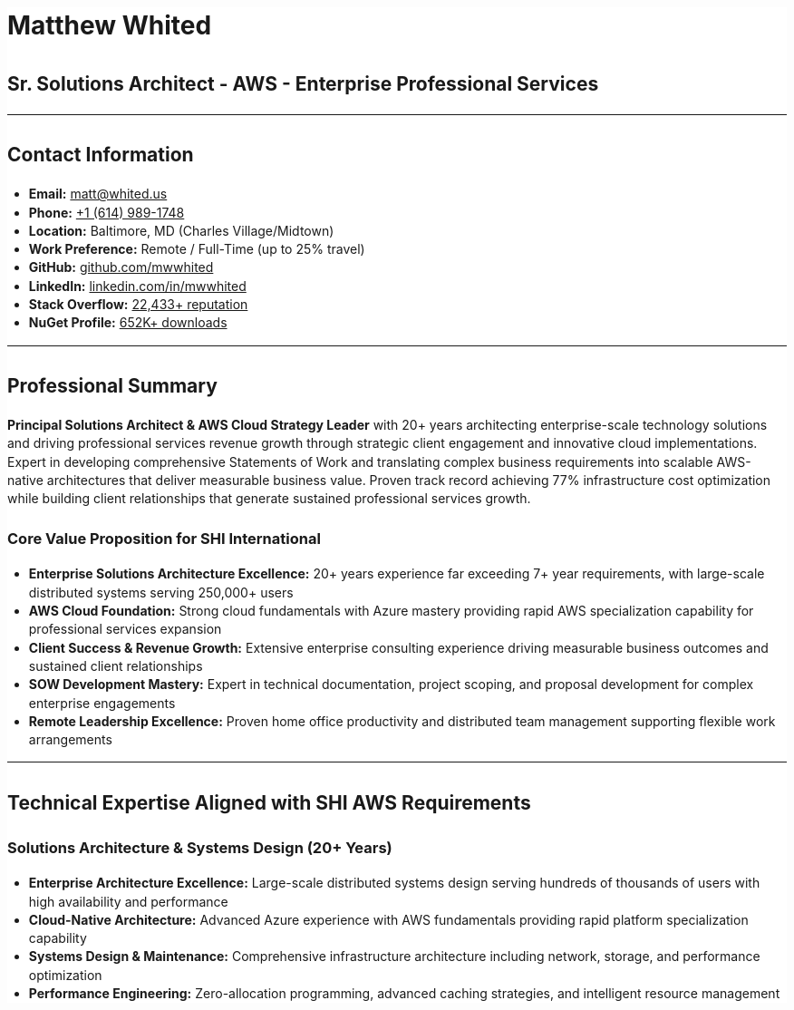 # Matthew Whited
## Sr. Solutions Architect - AWS - Enterprise Professional Services

---

## Contact Information
- **Email:** [matt@whited.us](mailto:matt@whited.us)
- **Phone:** [+1 (614) 989-1748](tel:+16149891748)
- **Location:** Baltimore, MD (Charles Village/Midtown)
- **Work Preference:** Remote / Full-Time (up to 25% travel)
- **GitHub:** [github.com/mwwhited](https://github.com/mwwhited)
- **LinkedIn:** [linkedin.com/in/mwwhited](https://www.linkedin.com/in/mwwhited/)
- **Stack Overflow:** [22,433+ reputation](http://stackoverflow.com/users/89586/matthew-whited)
- **NuGet Profile:** [652K+ downloads](https://www.nuget.org/profiles/mwwhited/)

---

## Professional Summary

**Principal Solutions Architect & AWS Cloud Strategy Leader** with 20+ years architecting enterprise-scale technology solutions and driving professional services revenue growth through strategic client engagement and innovative cloud implementations. Expert in developing comprehensive Statements of Work and translating complex business requirements into scalable AWS-native architectures that deliver measurable business value. Proven track record achieving 77% infrastructure cost optimization while building client relationships that generate sustained professional services growth.

### Core Value Proposition for SHI International
- **Enterprise Solutions Architecture Excellence:** 20+ years experience far exceeding 7+ year requirements, with large-scale distributed systems serving 250,000+ users
- **AWS Cloud Foundation:** Strong cloud fundamentals with Azure mastery providing rapid AWS specialization capability for professional services expansion
- **Client Success & Revenue Growth:** Extensive enterprise consulting experience driving measurable business outcomes and sustained client relationships
- **SOW Development Mastery:** Expert in technical documentation, project scoping, and proposal development for complex enterprise engagements
- **Remote Leadership Excellence:** Proven home office productivity and distributed team management supporting flexible work arrangements

---

## Technical Expertise Aligned with SHI AWS Requirements

### Solutions Architecture & Systems Design (20+ Years)
- **Enterprise Architecture Excellence:** Large-scale distributed systems design serving hundreds of thousands of users with high availability and performance
- **Cloud-Native Architecture:** Advanced Azure experience with AWS fundamentals providing rapid platform specialization capability
- **Systems Design & Maintenance:** Comprehensive infrastructure architecture including network, storage, and performance optimization
- **Performance Engineering:** Zero-allocation programming, advanced caching strategies, and intelligent resource management
